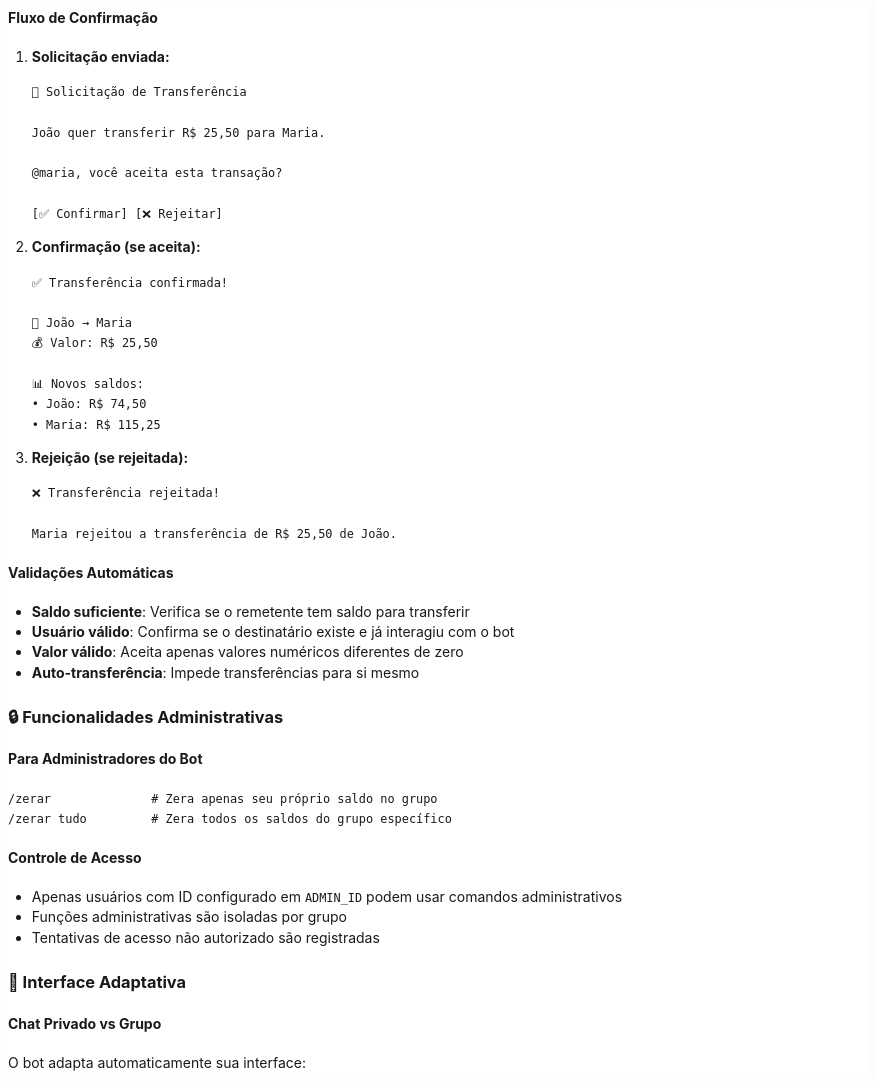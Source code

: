 #### Fluxo de Confirmação

1. **Solicitação enviada:**
   ```
   💸 Solicitação de Transferência
   
   João quer transferir R$ 25,50 para Maria.
   
   @maria, você aceita esta transação?
   
   [✅ Confirmar] [❌ Rejeitar]
   ```

2. **Confirmação (se aceita):**
   ```
   ✅ Transferência confirmada!
   
   💸 João → Maria
   💰 Valor: R$ 25,50
   
   📊 Novos saldos:
   • João: R$ 74,50
   • Maria: R$ 115,25
   ```

3. **Rejeição (se rejeitada):**
   ```
   ❌ Transferência rejeitada!
   
   Maria rejeitou a transferência de R$ 25,50 de João.
   ```

#### Validações Automáticas
- **Saldo suficiente**: Verifica se o remetente tem saldo para transferir
- **Usuário válido**: Confirma se o destinatário existe e já interagiu com o bot
- **Valor válido**: Aceita apenas valores numéricos diferentes de zero
- **Auto-transferência**: Impede transferências para si mesmo

### 🔒 Funcionalidades Administrativas

#### Para Administradores do Bot
```
/zerar              # Zera apenas seu próprio saldo no grupo
/zerar tudo         # Zera todos os saldos do grupo específico
```

#### Controle de Acesso
- Apenas usuários com ID configurado em `ADMIN_ID` podem usar comandos administrativos
- Funções administrativas são isoladas por grupo
- Tentativas de acesso não autorizado são registradas

### 📱 Interface Adaptativa

#### Chat Privado vs Grupo
O bot adapta automaticamente sua interface:
